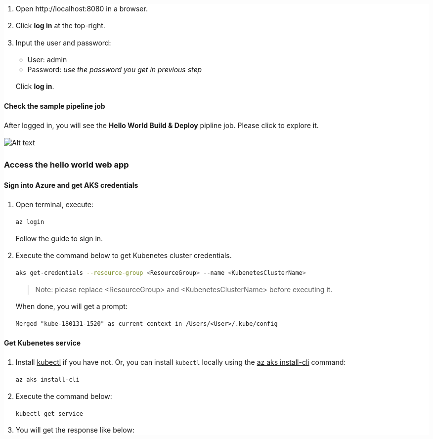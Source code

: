 1. Open http://localhost:8080 in a browser.

2. Click **log in** at the top-right.

3. Input the user and password:

   * User: admin
   * Password: *use the password you get in previous step*

   Click **log in**.

#### Check the sample pipeline job

After logged in, you will see the **Hello World Build & Deploy** pipline job. Please click to explore it.

![Alt text](images/jenkins-pipline-job.png) 

### Access the hello world web app

#### Sign into Azure and get AKS credentials

1. Open terminal, execute:

   ```sh
   az login
   ```

   Follow the guide to sign in.

2. Execute the command below to get Kubenetes cluster credentials.

   ```sh
   aks get-credentials --resource-group <ResourceGroup> --name <KubenetesClusterName>
   ```

   > Note: please replace \<ResourceGroup> and \<KubenetesClusterName> before executing it.

   When done, you will get a prompt:

   ```Sh
   Merged "kube-180131-1520" as current context in /Users/<User>/.kube/config
   ```

#### Get Kubenetes service

1. Install [kubectl](https://kubernetes.io/docs/tasks/tools/install-kubectl/) if you have not. Or, you can install `kubectl` locally using the [az aks install-cli](https://docs.microsoft.com/en-us/cli/azure/aks#az-aks-install-cli) command:

   ```sh
   az aks install-cli
   ```

2. Execute the command below:

   ```Sh
   kubectl get service
   ```

3. You will get the response like below:
